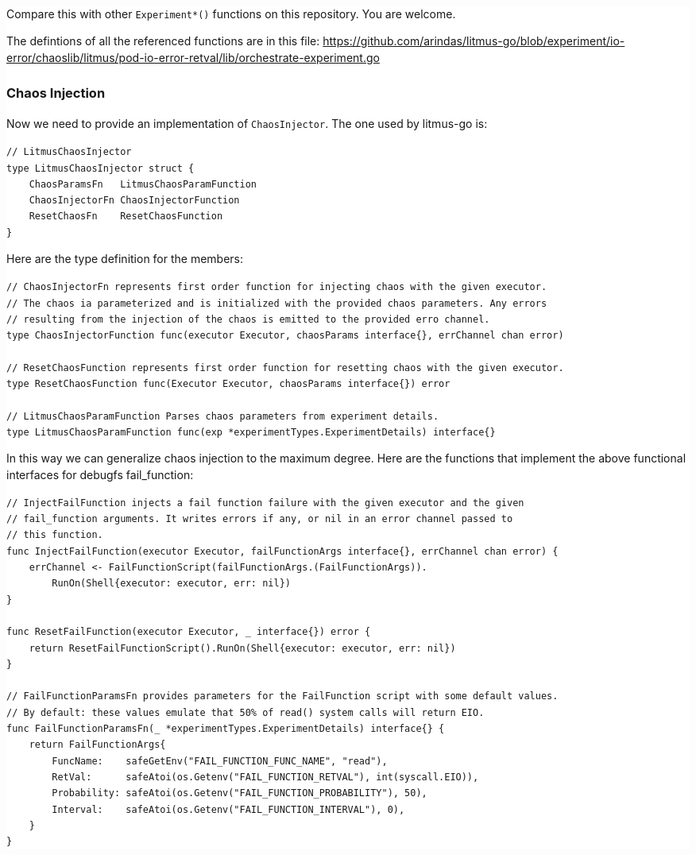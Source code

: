 Compare this with other `Experiment*()` functions on this repository. You are welcome.

The defintions of all the referenced functions are in this file: https://github.com/arindas/litmus-go/blob/experiment/io-error/chaoslib/litmus/pod-io-error-retval/lib/orchestrate-experiment.go

### Chaos Injection

Now we need to provide an implementation of `ChaosInjector`. The one used by litmus-go is:
```golang
// LitmusChaosInjector
type LitmusChaosInjector struct {
	ChaosParamsFn   LitmusChaosParamFunction
	ChaosInjectorFn ChaosInjectorFunction
	ResetChaosFn    ResetChaosFunction
}
```

Here are the type definition for the members:
```golang
// ChaosInjectorFn represents first order function for injecting chaos with the given executor.
// The chaos ia parameterized and is initialized with the provided chaos parameters. Any errors
// resulting from the injection of the chaos is emitted to the provided erro channel.
type ChaosInjectorFunction func(executor Executor, chaosParams interface{}, errChannel chan error)

// ResetChaosFunction represents first order function for resetting chaos with the given executor.
type ResetChaosFunction func(Executor Executor, chaosParams interface{}) error

// LitmusChaosParamFunction Parses chaos parameters from experiment details.
type LitmusChaosParamFunction func(exp *experimentTypes.ExperimentDetails) interface{}
```

In this way we can generalize chaos injection to the maximum degree. Here are the functions that
implement the above functional interfaces for debugfs fail_function:

```golang
// InjectFailFunction injects a fail function failure with the given executor and the given
// fail_function arguments. It writes errors if any, or nil in an error channel passed to
// this function.
func InjectFailFunction(executor Executor, failFunctionArgs interface{}, errChannel chan error) {
	errChannel <- FailFunctionScript(failFunctionArgs.(FailFunctionArgs)).
		RunOn(Shell{executor: executor, err: nil})
}

func ResetFailFunction(executor Executor, _ interface{}) error {
	return ResetFailFunctionScript().RunOn(Shell{executor: executor, err: nil})
}

// FailFunctionParamsFn provides parameters for the FailFunction script with some default values.
// By default: these values emulate that 50% of read() system calls will return EIO.
func FailFunctionParamsFn(_ *experimentTypes.ExperimentDetails) interface{} {
	return FailFunctionArgs{
		FuncName:    safeGetEnv("FAIL_FUNCTION_FUNC_NAME", "read"),
		RetVal:      safeAtoi(os.Getenv("FAIL_FUNCTION_RETVAL"), int(syscall.EIO)),
		Probability: safeAtoi(os.Getenv("FAIL_FUNCTION_PROBABILITY"), 50),
		Interval:    safeAtoi(os.Getenv("FAIL_FUNCTION_INTERVAL"), 0),
	}
}
```
